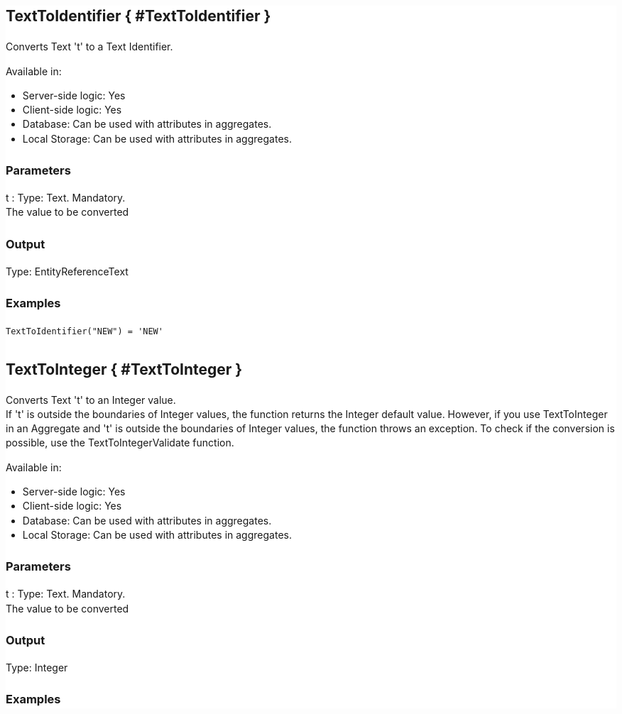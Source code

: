 ## TextToIdentifier { #TextToIdentifier }

Converts Text 't' to a Text Identifier.  

Available in:  

  * Server-side logic: Yes
  * Client-side logic: Yes
  * Database: Can be used with attributes in aggregates.
  * Local Storage: Can be used with attributes in aggregates.

### Parameters

t
:    Type: Text. Mandatory.  
The value to be converted

### Output

Type: EntityReferenceText  

### Examples

```
TextToIdentifier("NEW") = 'NEW'
```

## TextToInteger { #TextToInteger }

Converts Text 't' to an Integer value.  
If 't' is outside the boundaries of Integer values, the function returns the Integer default value. However, if you use TextToInteger in an Aggregate and 't' is outside the boundaries of Integer values, the function throws an exception. To check if the conversion is possible, use the TextToIntegerValidate function.

Available in:  

  * Server-side logic: Yes
  * Client-side logic: Yes
  * Database: Can be used with attributes in aggregates.
  * Local Storage: Can be used with attributes in aggregates.

### Parameters

t
:    Type: Text. Mandatory.  
The value to be converted

### Output

Type: Integer  

### Examples
